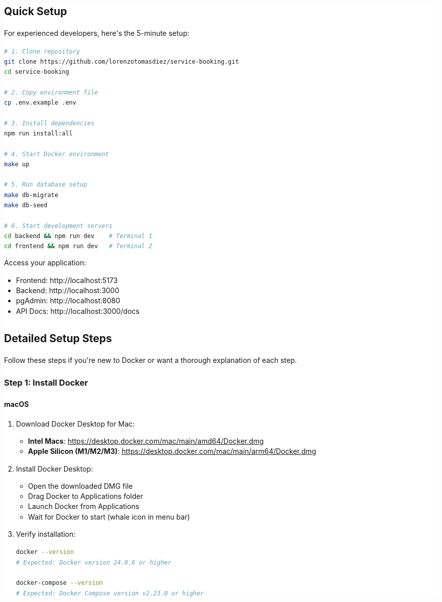 ## Quick Setup

For experienced developers, here's the 5-minute setup:

```bash
# 1. Clone repository
git clone https://github.com/lorenzotomasdiez/service-booking.git
cd service-booking

# 2. Copy environment file
cp .env.example .env

# 3. Install dependencies
npm run install:all

# 4. Start Docker environment
make up

# 5. Run database setup
make db-migrate
make db-seed

# 6. Start development servers
cd backend && npm run dev    # Terminal 1
cd frontend && npm run dev   # Terminal 2
```

Access your application:
- Frontend: http://localhost:5173
- Backend: http://localhost:3000
- pgAdmin: http://localhost:8080
- API Docs: http://localhost:3000/docs

## Detailed Setup Steps

Follow these steps if you're new to Docker or want a thorough explanation of each step.

### Step 1: Install Docker

#### macOS

1. Download Docker Desktop for Mac:
   - **Intel Macs**: https://desktop.docker.com/mac/main/amd64/Docker.dmg
   - **Apple Silicon (M1/M2/M3)**: https://desktop.docker.com/mac/main/arm64/Docker.dmg

2. Install Docker Desktop:
   - Open the downloaded DMG file
   - Drag Docker to Applications folder
   - Launch Docker from Applications
   - Wait for Docker to start (whale icon in menu bar)

3. Verify installation:
   ```bash
   docker --version
   # Expected: Docker version 24.0.6 or higher

   docker-compose --version
   # Expected: Docker Compose version v2.23.0 or higher
   ```
